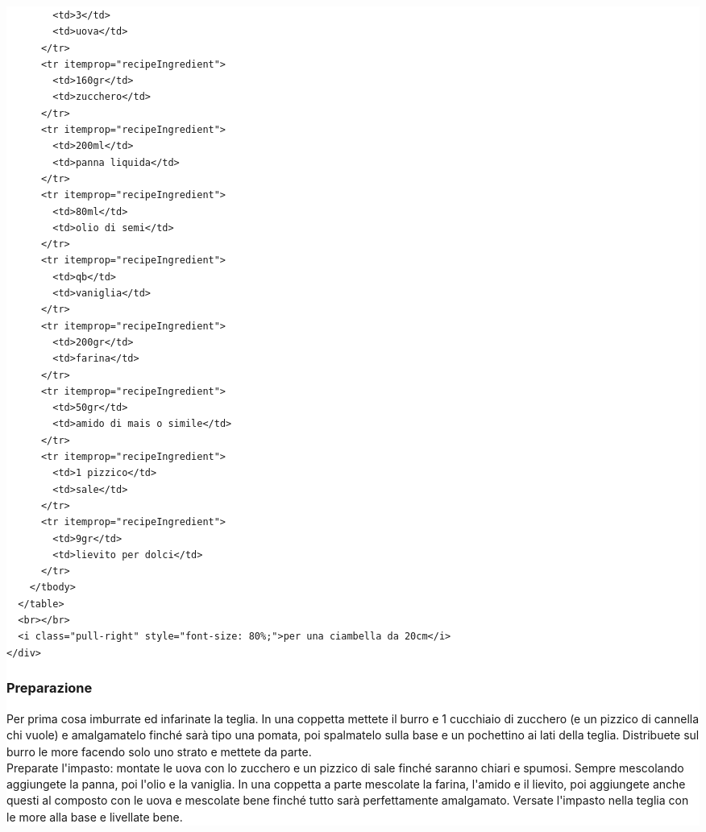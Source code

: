             <td>3</td>
            <td>uova</td>
          </tr>
          <tr itemprop="recipeIngredient">
            <td>160gr</td>
            <td>zucchero</td>
          </tr>
          <tr itemprop="recipeIngredient">
            <td>200ml</td>
            <td>panna liquida</td>
          </tr>
          <tr itemprop="recipeIngredient">
            <td>80ml</td>
            <td>olio di semi</td>
          </tr>
          <tr itemprop="recipeIngredient">
            <td>qb</td>
            <td>vaniglia</td>
          </tr>
          <tr itemprop="recipeIngredient">
            <td>200gr</td>
            <td>farina</td>
          </tr>
          <tr itemprop="recipeIngredient">
            <td>50gr</td>
            <td>amido di mais o simile</td>
          </tr>
          <tr itemprop="recipeIngredient">
            <td>1 pizzico</td>
            <td>sale</td>
          </tr>
          <tr itemprop="recipeIngredient">
            <td>9gr</td>
            <td>lievito per dolci</td>
          </tr>
        </tbody>
      </table>
      <br></br>
      <i class="pull-right" style="font-size: 80%;">per una ciambella da 20cm</i>
    </div>
  </div>
</div>


<h3>
    <font color="grey">
        <i class="fa-solid fa-gears"></i>
    </font> Preparazione
</h3>

Per prima cosa imburrate ed infarinate la teglia. In una coppetta mettete il burro e 1 cucchiaio di zucchero (e un pizzico di cannella chi vuole) e amalgamatelo finché sarà tipo una pomata, poi spalmatelo sulla base e un pochettino ai lati della teglia. Distribuete sul burro le more facendo solo uno strato e mettete da parte.
<br />
Preparate l'impasto: montate le uova con lo zucchero e un pizzico di sale finché saranno chiari e spumosi. Sempre mescolando aggiungete la panna, poi l'olio e la vaniglia. In una coppetta a parte mescolate la farina, l'amido e il lievito, poi aggiungete anche questi al composto con le uova e mescolate bene finché tutto sarà perfettamente amalgamato. Versate l'impasto nella teglia con le more alla base e livellate bene.
<p>
  <div style="width: 100%; margin-bottom: 0">
    <img style="float: left; width: 49%; margin-right: 1%" src="../2020-09-01-ciambella-alle-more/more.jpeg" alt="" title="frangipani © Erica" />
    <img style="float: left; width: 49%; margin-left: 1%" src="../2020-09-01-ciambella-alle-more/teglia.jpeg" alt="" title="frangipani © Erica" />